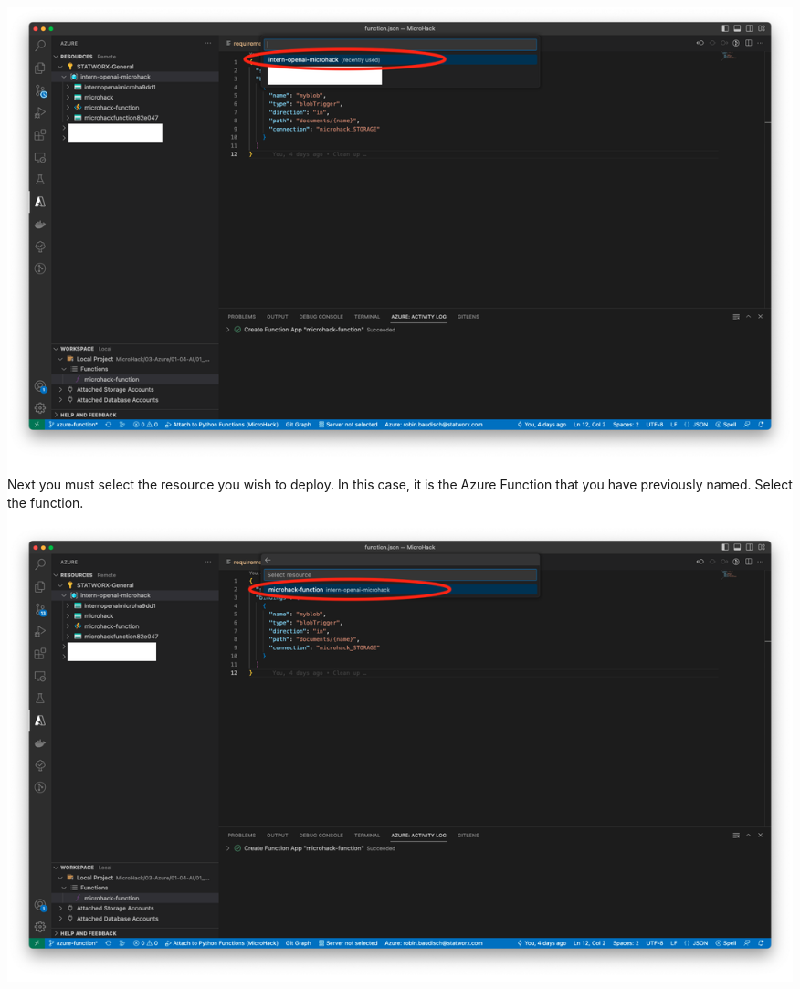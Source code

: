 ![image](images/function_deployment_8.png)

Next you must select the resource you wish to deploy. In this case, it is the Azure Function that you have previously named. Select the function.

![image](images/function_deployment_9.png)
